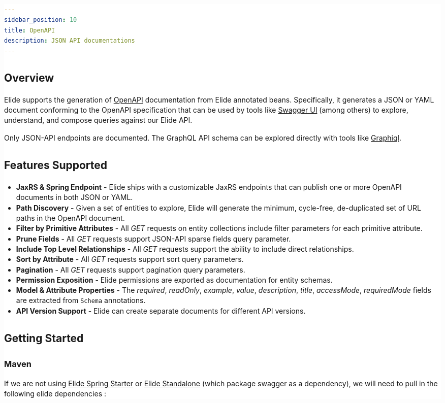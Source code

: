 ```yaml
---
sidebar_position: 10
title: OpenAPI
description: JSON API documentations
---
```


Overview
--------

Elide supports the generation of [OpenAPI](https://www.openapis.org/) documentation from Elide annotated beans.
Specifically, it generates a JSON or YAML document conforming to the OpenAPI specification that can be used by tools
like [Swagger UI](http://swagger.io/) (among others) to explore, understand, and compose queries against our Elide API.

Only JSON-API endpoints are documented. The GraphQL API schema can be explored directly with tools like
[Graphiql](https://github.com/graphql/graphiql).

Features Supported
------------------

- **JaxRS & Spring Endpoint** - Elide ships with a customizable JaxRS endpoints that can publish one or more OpenAPI 
  documents in both JSON or YAML.
- **Path Discovery** - Given a set of entities to explore, Elide will generate the minimum, cycle-free, de-duplicated
  set of URL paths in the OpenAPI document.
- **Filter by Primitive Attributes** - All _GET_ requests on entity collections include filter parameters for each
  primitive attribute.
- **Prune Fields** - All _GET_ requests support JSON-API sparse fields query parameter.
- **Include Top Level Relationships** - All _GET_ requests support the ability to include direct relationships.
- **Sort by Attribute** - All _GET_ requests support sort query parameters.
- **Pagination** - All _GET_ requests support pagination query parameters.
- **Permission Exposition** - Elide permissions are exported as documentation for entity schemas.
- **Model & Attribute Properties** - The _required_, _readOnly_, _example_, _value_, _description_, _title_,
  _accessMode_, _requiredMode_ fields are extracted from `Schema` annotations.
- **API Version Support** - Elide can create separate documents for different API versions.

Getting Started
---------------

### Maven

If we are not using [Elide Spring Starter][elide-spring] or [Elide Standalone][elide-standalone] (which package 
swagger as a dependency), we will need to pull in the following elide dependencies :


[elide-spring]: https://github.com/paion-data/elide/tree/master/elide-spring/elide-spring-boot-autoconfigure
[elide-standalone]: https://github.com/paion-data/elide/tree/master/elide-standalone